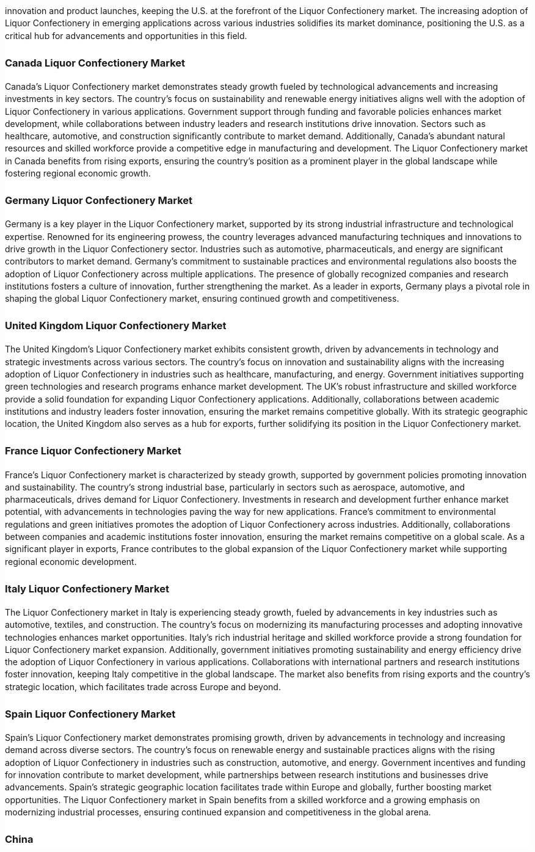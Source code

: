 innovation and product launches, keeping the U.S. at the forefront of the Liquor Confectionery market. The increasing adoption of Liquor Confectionery in emerging applications across various industries solidifies its market dominance, positioning the U.S. as a critical hub for advancements and opportunities in this field.</p><h3>Canada Liquor Confectionery Market</h3><p>Canada&rsquo;s Liquor Confectionery market demonstrates steady growth fueled by technological advancements and increasing investments in key sectors. The country&rsquo;s focus on sustainability and renewable energy initiatives aligns well with the adoption of Liquor Confectionery in various applications. Government support through funding and favorable policies enhances market development, while collaborations between industry leaders and research institutions drive innovation. Sectors such as healthcare, automotive, and construction significantly contribute to market demand. Additionally, Canada&rsquo;s abundant natural resources and skilled workforce provide a competitive edge in manufacturing and development. The Liquor Confectionery market in Canada benefits from rising exports, ensuring the country&rsquo;s position as a prominent player in the global landscape while fostering regional economic growth.</p><h3>Germany Liquor Confectionery Market</h3><p>Germany is a key player in the Liquor Confectionery market, supported by its strong industrial infrastructure and technological expertise. Renowned for its engineering prowess, the country leverages advanced manufacturing techniques and innovations to drive growth in the Liquor Confectionery sector. Industries such as automotive, pharmaceuticals, and energy are significant contributors to market demand. Germany&rsquo;s commitment to sustainable practices and environmental regulations also boosts the adoption of Liquor Confectionery across multiple applications. The presence of globally recognized companies and research institutions fosters a culture of innovation, further strengthening the market. As a leader in exports, Germany plays a pivotal role in shaping the global Liquor Confectionery market, ensuring continued growth and competitiveness.</p><h3>United Kingdom Liquor Confectionery Market</h3><p>The United Kingdom&rsquo;s Liquor Confectionery market exhibits consistent growth, driven by advancements in technology and strategic investments across various sectors. The country&rsquo;s focus on innovation and sustainability aligns with the increasing adoption of Liquor Confectionery in industries such as healthcare, manufacturing, and energy. Government initiatives supporting green technologies and research programs enhance market development. The UK&rsquo;s robust infrastructure and skilled workforce provide a solid foundation for expanding Liquor Confectionery applications. Additionally, collaborations between academic institutions and industry leaders foster innovation, ensuring the market remains competitive globally. With its strategic geographic location, the United Kingdom also serves as a hub for exports, further solidifying its position in the Liquor Confectionery market.</p><h3>France Liquor Confectionery Market</h3><p>France&rsquo;s Liquor Confectionery market is characterized by steady growth, supported by government policies promoting innovation and sustainability. The country&rsquo;s strong industrial base, particularly in sectors such as aerospace, automotive, and pharmaceuticals, drives demand for Liquor Confectionery. Investments in research and development further enhance market potential, with advancements in technologies paving the way for new applications. France&rsquo;s commitment to environmental regulations and green initiatives promotes the adoption of Liquor Confectionery across industries. Additionally, collaborations between companies and academic institutions foster innovation, ensuring the market remains competitive on a global scale. As a significant player in exports, France contributes to the global expansion of the Liquor Confectionery market while supporting regional economic development.</p><h3>Italy Liquor Confectionery Market</h3><p>The Liquor Confectionery market in Italy is experiencing steady growth, fueled by advancements in key industries such as automotive, textiles, and construction. The country&rsquo;s focus on modernizing its manufacturing processes and adopting innovative technologies enhances market opportunities. Italy&rsquo;s rich industrial heritage and skilled workforce provide a strong foundation for Liquor Confectionery market expansion. Additionally, government initiatives promoting sustainability and energy efficiency drive the adoption of Liquor Confectionery in various applications. Collaborations with international partners and research institutions foster innovation, keeping Italy competitive in the global landscape. The market also benefits from rising exports and the country&rsquo;s strategic location, which facilitates trade across Europe and beyond.</p><h3>Spain Liquor Confectionery Market</h3><p>Spain&rsquo;s Liquor Confectionery market demonstrates promising growth, driven by advancements in technology and increasing demand across diverse sectors. The country&rsquo;s focus on renewable energy and sustainable practices aligns with the rising adoption of Liquor Confectionery in industries such as construction, automotive, and energy. Government incentives and funding for innovation contribute to market development, while partnerships between research institutions and businesses drive advancements. Spain&rsquo;s strategic geographic location facilitates trade within Europe and globally, further boosting market opportunities. The Liquor Confectionery market in Spain benefits from a skilled workforce and a growing emphasis on modernizing industrial processes, ensuring continued expansion and competitiveness in the global arena.</p><h3>China